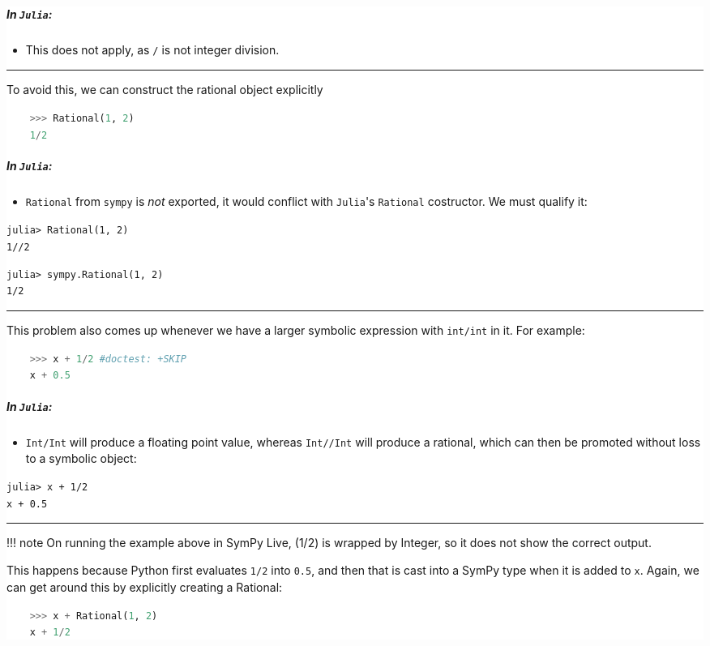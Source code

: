 ##### In `Julia`:

* This does not apply, as `/` is not integer division.

----


To avoid this, we can construct the rational object explicitly

```python
    >>> Rational(1, 2)
    1/2
```

##### In `Julia`:

* `Rational` from `sympy` is *not* exported, it would conflict with `Julia`'s `Rational` costructor. We must qualify it:

```jldoctest gotchas
julia> Rational(1, 2)
1//2
```

```jldoctest gotchas
julia> sympy.Rational(1, 2)
1/2
```

----

This problem also comes up whenever we have a larger symbolic expression with
`int/int` in it.  For example:

```python
    >>> x + 1/2 #doctest: +SKIP
    x + 0.5
```

##### In `Julia`:

* `Int/Int` will produce a floating point value, whereas `Int//Int` will produce a rational, which can then be promoted without loss to a symbolic object:

```jldoctest gotchas
julia> x + 1/2
x + 0.5
```

----

!!! note
   On running the example above in SymPy Live, (1/2) is wrapped
   by Integer, so it does not show the correct output.

This happens because Python first evaluates `1/2` into `0.5`, and then
that is cast into a SymPy type when it is added to `x`.  Again, we can get
around this by explicitly creating a Rational:

```python
    >>> x + Rational(1, 2)
    x + 1/2
```
